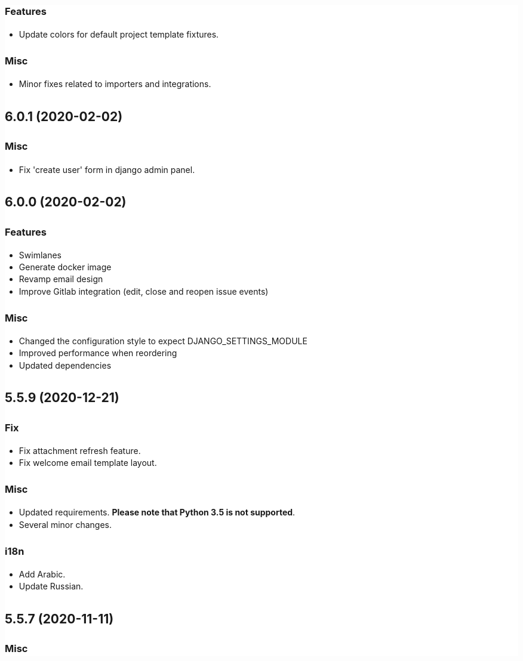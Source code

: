 ### Features

- Update colors for default project template fixtures.

### Misc

- Minor fixes related to importers and integrations.

## 6.0.1 (2020-02-02)

### Misc

- Fix 'create user' form in django admin panel.

## 6.0.0 (2020-02-02)

### Features

- Swimlanes
- Generate docker image
- Revamp email design
- Improve Gitlab integration (edit, close and reopen issue events)

### Misc

- Changed the configuration style to expect DJANGO_SETTINGS_MODULE
- Improved performance when reordering
- Updated dependencies

## 5.5.9 (2020-12-21)

### Fix

- Fix attachment refresh feature.
- Fix welcome email template layout.

### Misc

- Updated requirements. **Please note that Python 3.5 is not supported**.
- Several minor changes.

### i18n

- Add Arabic.
- Update Russian.

## 5.5.7 (2020-11-11)

### Misc
